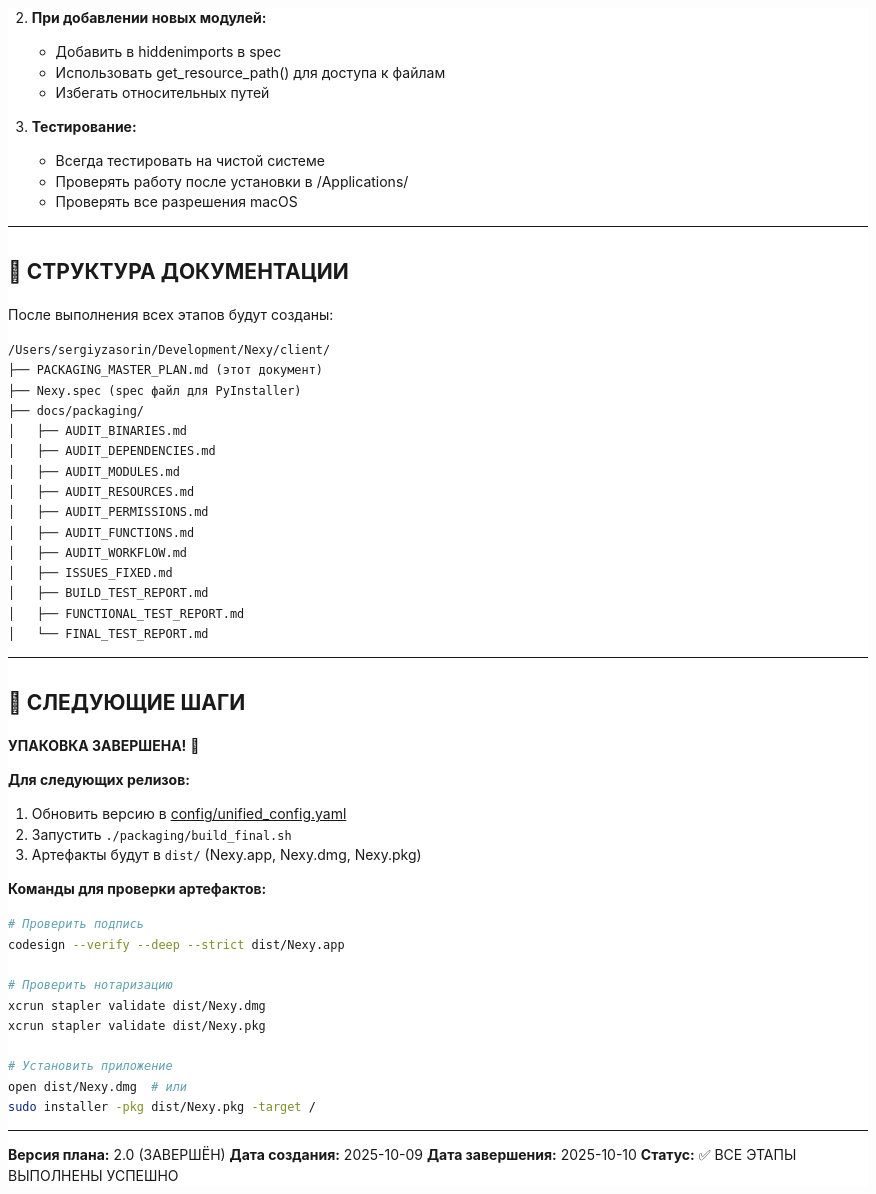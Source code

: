 2. **При добавлении новых модулей:**
   - Добавить в hiddenimports в spec
   - Использовать get_resource_path() для доступа к файлам
   - Избегать относительных путей

3. **Тестирование:**
   - Всегда тестировать на чистой системе
   - Проверять работу после установки в /Applications/
   - Проверять все разрешения macOS

---

## 📁 СТРУКТУРА ДОКУМЕНТАЦИИ

После выполнения всех этапов будут созданы:

```
/Users/sergiyzasorin/Development/Nexy/client/
├── PACKAGING_MASTER_PLAN.md (этот документ)
├── Nexy.spec (spec файл для PyInstaller)
├── docs/packaging/
│   ├── AUDIT_BINARIES.md
│   ├── AUDIT_DEPENDENCIES.md
│   ├── AUDIT_MODULES.md
│   ├── AUDIT_RESOURCES.md
│   ├── AUDIT_PERMISSIONS.md
│   ├── AUDIT_FUNCTIONS.md
│   ├── AUDIT_WORKFLOW.md
│   ├── ISSUES_FIXED.md
│   ├── BUILD_TEST_REPORT.md
│   ├── FUNCTIONAL_TEST_REPORT.md
│   └── FINAL_TEST_REPORT.md
```

---

## 🚀 СЛЕДУЮЩИЕ ШАГИ

**УПАКОВКА ЗАВЕРШЕНА!** 🎉

**Для следующих релизов:**
1. Обновить версию в [config/unified_config.yaml](config/unified_config.yaml)
2. Запустить `./packaging/build_final.sh`
3. Артефакты будут в `dist/` (Nexy.app, Nexy.dmg, Nexy.pkg)

**Команды для проверки артефактов:**
```bash
# Проверить подпись
codesign --verify --deep --strict dist/Nexy.app

# Проверить нотаризацию
xcrun stapler validate dist/Nexy.dmg
xcrun stapler validate dist/Nexy.pkg

# Установить приложение
open dist/Nexy.dmg  # или
sudo installer -pkg dist/Nexy.pkg -target /
```

---

**Версия плана:** 2.0 (ЗАВЕРШЁН)
**Дата создания:** 2025-10-09
**Дата завершения:** 2025-10-10
**Статус:** ✅ ВСЕ ЭТАПЫ ВЫПОЛНЕНЫ УСПЕШНО
